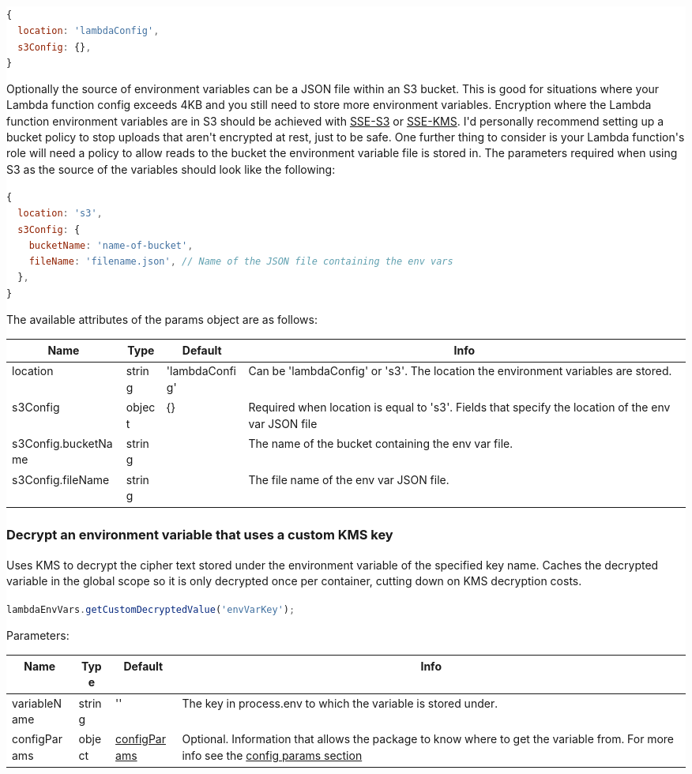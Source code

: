 ```javascript
{
  location: 'lambdaConfig',
  s3Config: {},
}
```

Optionally the source of environment variables can be a JSON file within an S3 bucket. This is good for situations where your Lambda function config exceeds 4KB and you still need to store more environment variables. Encryption where the Lambda function environment variables are in S3 should be achieved with [SSE-S3](http://docs.aws.amazon.com/AmazonS3/latest/dev/UsingServerSideEncryption.html) or [SSE-KMS](http://docs.aws.amazon.com/AmazonS3/latest/dev/UsingKMSEncryption.html). I'd personally recommend setting up a bucket policy to stop uploads that aren't encrypted at rest, just to be safe. One further thing to consider is your Lambda function's role will need a policy to allow reads to the bucket the environment variable file is stored in. The parameters required when using S3 as the source of the variables should look like the following:

```javascript
{
  location: 's3',
  s3Config: {
    bucketName: 'name-of-bucket',
    fileName: 'filename.json', // Name of the JSON file containing the env vars
  },
}
```

The available attributes of the params object are as follows:

| Name | Type | Default | Info |
| --- | --- | --- | --- |
| location | string | 'lambdaConfig' | Can be 'lambdaConfig' or 's3'. The location the environment variables are stored.
| s3Config | object | {} | Required when location is equal to 's3'. Fields that specify the location of the env var JSON file |
| s3Config.bucketName | string | | The name of the bucket containing the env var file. |
| s3Config.fileName | string | | The file name of the env var JSON file. |


### Decrypt an environment variable that uses a custom KMS key
Uses KMS to decrypt the cipher text stored under the environment variable of the specified key name. Caches the decrypted variable in the global scope so it is only decrypted once per container, cutting down on KMS decryption costs.

```javascript
lambdaEnvVars.getCustomDecryptedValue('envVarKey');
```

Parameters:

| Name | Type | Default | Info |
| --- | --- | --- | --- |
| variableName | string | '' | The key in process.env to which the variable is stored under. |
| configParams | object | [configParams](#config-params) | Optional. Information that allows the package to know where to get the variable from. For more info see the [config params section](#config-params) |
